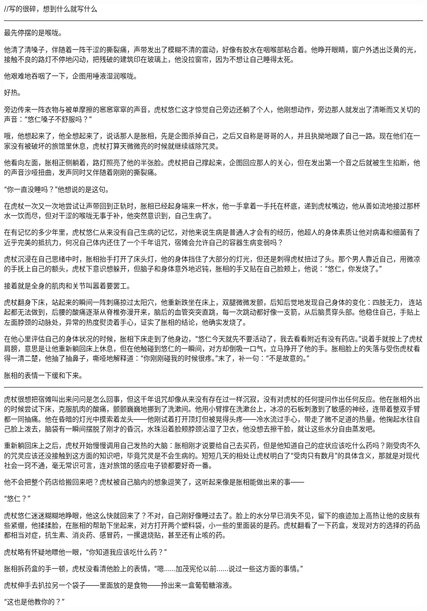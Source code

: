 //写的很碎，想到什么就写什么

---

最先停摆的是喉咙。

他清了清嗓子，伴随着一阵干涩的撕裂痛，声带发出了模糊不清的震动，好像有胶水在咽喉部粘合着。他睁开眼睛，窗户外透出泛黄的光，接触不良的路灯不停地闪动，把残破的建筑印在玻璃上，他没拉窗帘，因为不想让自己睡得太死。

他艰难地吞咽了一下，企图用唾液湿润喉咙。

好热。

旁边传来一阵衣物与被单摩擦的窸窸窣窣的声音，虎杖悠仁这才惊觉自己旁边还躺了个人，他刚想动作，旁边那人就发出了清晰而又关切的声音：“悠仁嗓子不舒服吗？”

哦，他想起来了，他全想起来了，说话那人是胀相，先是企图杀掉自己，之后又自称是哥哥的人，并且执拗地跟了自己一路。现在他们在一家没有被破坏的旅馆里休息，虎杖打算天微微亮的时候就继续祓除咒灵。

他看向左面，胀相正侧躺着，路灯照亮了他的半张脸。虎杖把自己撑起来，企图回应那人的关心，但在发出第一个音之后就被生生掐断，他的声音沙哑扭曲，发声同时又伴随着刚刚的撕裂痛。

“你一直没睡吗？”他想说的是这句。

在虎杖一次又一次地尝试让声带回到正轨时，胀相已经起身端来一杯水，他一手拿着一手托在杯底，递到虎杖嘴边，他从善如流地接过那杯水一饮而尽，但对干涩的喉咙无事于补，他突然意识到，自己生病了。

在有记忆的多少年里，虎杖悠仁从来没有自己生病的记忆，对他来说生病是普通人才会有的经历，他超人的身体素质让他对病毒和细菌有了近乎完美的抵抗力，何况自己体内还住了一个千年诅咒，宿傩会允许自己的容器生病变弱吗？

虎杖沉浸在自己思绪中时，胀相抬手打开了床头灯，他的身体挡住了大部分的灯光，但还是刺得虎杖扭过了头。那个男人靠近自己，用微凉的手抚上自己的额头，虎杖下意识想躲开，但脑子和身体意外地迟钝，胀相的手又贴在自己脸颊上，他说：“悠仁，你发烧了。”

接着就是全身的肌肉和关节叫嚣着要罢工。

虎杖翻身下床，站起来的瞬间一阵刺痛掠过太阳穴，他重新跌坐在床上，双腿微微发颤，后知后觉地发现自己身体的变化：四肢无力， 连站起都无法做到，后腰的酸痛逐渐从脊椎弥漫开来，脑后的血管突突直跳，每一次跳动都好像一支箭，从后脑贯穿头部。他稳住自己，手贴上左面脖颈的动脉处，异常的热度熨烫着手心，证实了胀相的结论，他确实发烧了。

在他心里评估自己的身体状况的时候，胀相下床走到了他身边，“悠仁今天就先不要活动了，我去看看附近有没有药店。”说着手就按上了虎杖肩膀，意思是让他重新躺回床上休息，但在他触碰到悠仁的一瞬间，对方却倒吸一口气，立马挣开了他的手。胀相脸上的失落与受伤虎杖看得一清二楚，他抽了抽鼻子，嘶哑地解释道：“你刚刚碰我的时候很疼。”末了，补一句：“不是故意的。”

胀相的表情一下缓和下来。

---

虎杖很想把宿傩叫出来问问是怎么回事，但这千年诅咒却像从来没有存在过一样沉寂，没有对虎杖的任何提问作出任何反应。他在胀相外出的时候尝试下床，克服肌肉的酸痛，颤颤巍巍地挪到了洗漱间。他用小臂撑在洗漱台上，冰凉的石板刺激到了敏感的神经，连带着整双手臂都一同抽痛。他在昏暗的灯光中摸索着龙头——他刚试着打开顶灯但被晃得头疼——冷水流过手心，带走了微不足道的热量。他掬起水往自己脸上泼去，脑袋有一瞬间摆脱了刚才的昏沉，水珠沿着脸颊脖颈沾湿了卫衣，他没想去擦干脸，就让这些水分自由蒸发吧。

重新躺回床上之后，虎杖开始慢慢调用自己发热的大脑：胀相刚才说要给自己去买药，但是他知道自己的症状应该吃什么药吗？刚受肉不久的咒灵应该还没接触到这方面的知识吧，毕竟咒灵是不会生病的。短短几天的相处让虎杖明白了“受肉只有数月”的具体含义，那就是对现代社会一窍不通，毫无常识可言，连对旅馆的感应电子锁都要好奇一番。

他不会把整个药店给搬回来吧？虎杖被自己脑内的想象逗笑了，这听起来像是胀相能做出来的事——

“悠仁？”

虎杖悠仁迷迷糊糊地睁眼，他这么快就回来了？不对，自己刚好像睡过去了。脸上的水分早已消失不见，留下的痕迹加上高热让他的皮肤有些紧绷，他揉揉脸，在胀相的帮助下坐起来，对方打开两个塑料袋，小一些的里面装的是药。虎杖翻看了一下药盒，发现对方的选择的药品都相当对症，抗生素、消炎药、感冒药，一摞退烧贴，甚至还有止咳的药。

虎杖略有怀疑地瞟他一眼，“你知道我应该吃什么药？”

胀相拆药盒的手一顿，虎杖没看清他脸上的表情，“嗯......加茂宪伦以前......说过一些这方面的事情。”

虎杖伸手去扒拉另一个袋子——里面放的是食物——拎出来一盒葡萄糖溶液。

“这也是他教你的？”
